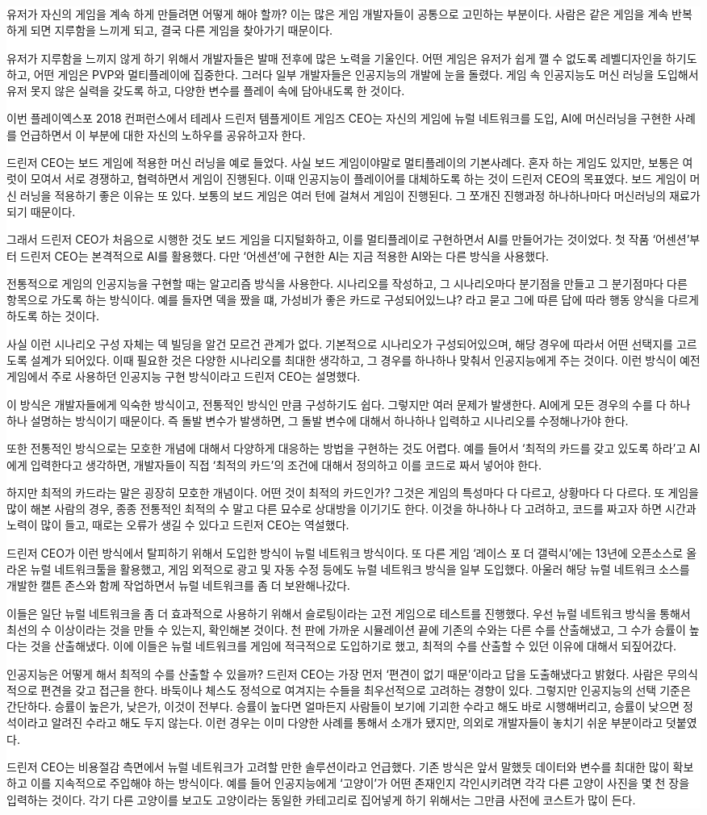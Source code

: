 



유저가 자신의 게임을 계속 하게 만들려면 어떻게 해야 할까? 이는 많은 게임 개발자들이 공통으로 고민하는 부분이다. 사람은 같은 게임을 계속 반복하게 되면 지루함을 느끼게 되고, 결국 다른 게임을 찾아가기 때문이다.

유저가 지루함을 느끼지 않게 하기 위해서 개발자들은 발매 전후에 많은 노력을 기울인다. 어떤 게임은 유저가 쉽게 깰 수 없도록 레벨디자인을 하기도 하고, 어떤 게임은 PVP와 멀티플레이에 집중한다. 그러다 일부 개발자들은 인공지능의 개발에 눈을 돌렸다. 게임 속 인공지능도 머신 러닝을 도입해서 유저 못지 않은 실력을 갖도록 하고, 다양한 변수를 플레이 속에 담아내도록 한 것이다.

이번 플레이엑스포 2018 컨퍼런스에서 테레사 드린저 템플게이트 게임즈 CEO는 자신의 게임에 뉴럴 네트워크를 도입, AI에 머신러닝을 구현한 사례를 언급하면서 이 부분에 대한 자신의 노하우를 공유하고자 한다.

드린저 CEO는 보드 게임에 적용한 머신 러닝을 예로 들었다. 사실 보드 게임이야말로 멀티플레이의 기본사례다. 혼자 하는 게임도 있지만, 보통은 여럿이 모여서 서로 경쟁하고, 협력하면서 게임이 진행된다. 이때 인공지능이 플레이어를 대체하도록 하는 것이 드린저 CEO의 목표였다. 보드 게임이 머신 러닝을 적용하기 좋은 이유는 또 있다. 보통의 보드 게임은 여러 턴에 걸쳐서 게임이 진행된다. 그 쪼개진 진행과정 하나하나마다 머신러닝의 재료가 되기 때문이다.




그래서 드린저 CEO가 처음으로 시행한 것도 보드 게임을 디지털화하고, 이를 멀티플레이로 구현하면서 AI를 만들어가는 것이었다. 첫 작품 ‘어센션’부터 드린저 CEO는 본격적으로 AI를 활용했다. 다만 ‘어센션’에 구현한 AI는 지금 적용한 AI와는 다른 방식을 사용했다.

전통적으로 게임의 인공지능을 구현할 때는 알고리즘 방식을 사용한다. 시나리오를 작성하고, 그 시나리오마다 분기점을 만들고 그 분기점마다 다른 항목으로 가도록 하는 방식이다. 예를 들자면 덱을 짰을 떄, 가성비가 좋은 카드로 구성되어있느냐? 라고 묻고 그에 따른 답에 따라 행동 양식을 다르게 하도록 하는 것이다.



사실 이런 시나리오 구성 자체는 덱 빌딩을 알건 모르건 관계가 없다. 기본적으로 시나리오가 구성되어있으며, 해당 경우에 따라서 어떤 선택지를 고르도록 설계가 되어있다. 이때 필요한 것은 다양한 시나리오를 최대한 생각하고, 그 경우를 하나하나 맞춰서 인공지능에게 주는 것이다. 이런 방식이 예전 게임에서 주로 사용하던 인공지능 구현 방식이라고 드린저 CEO는 설명했다.

이 방식은 개발자들에게 익숙한 방식이고, 전통적인 방식인 만큼 구성하기도 쉽다. 그렇지만 여러 문제가 발생한다. AI에게 모든 경우의 수를 다 하나하나 설명하는 방식이기 때문이다. 즉 돌발 변수가 발생하면, 그 돌발 변수에 대해서 하나하나 입력하고 시나리오를 수정해나가야 한다.

또한 전통적인 방식으로는 모호한 개념에 대해서 다양하게 대응하는 방법을 구현하는 것도 어렵다. 예를 들어서 ‘최적의 카드를 갖고 있도록 하라’고 AI에게 입력한다고 생각하면, 개발자들이 직접 ‘최적의 카드’의 조건에 대해서 정의하고 이를 코드로 짜서 넣어야 한다.

하지만 최적의 카드라는 말은 굉장히 모호한 개념이다. 어떤 것이 최적의 카드인가? 그것은 게임의 특성마다 다 다르고, 상황마다 다 다르다. 또 게임을 많이 해본 사람의 경우, 종종 전통적인 최적의 수 말고 다른 묘수로 상대방을 이기기도 한다. 이것을 하나하나 다 고려하고, 코드를 짜고자 하면 시간과 노력이 많이 들고, 때로는 오류가 생길 수 있다고 드린저 CEO는 역설했다.


드린저 CEO가 이런 방식에서 탈피하기 위해서 도입한 방식이 뉴럴 네트워크 방식이다. 또 다른 게임 ‘레이스 포 더 갤럭시’에는 13년에 오픈소스로 올라온 뉴럴 네트워크툴을 활용했고, 게임 외적으로 광고 및 자동 수정 등에도 뉴럴 네트워크 방식을 일부 도입했다. 아울러 해당 뉴럴 네트워크 소스를 개발한 캘튼 존스와 함께 작업하면서 뉴럴 네트워크를 좀 더 보완해나갔다.

이들은 일단 뉴럴 네트워크을 좀 더 효과적으로 사용하기 위해서 슬로팅이라는 고전 게임으로 테스트를 진행했다. 우선 뉴럴 네트워크 방식을 통해서 최선의 수 이상이라는 것을 만들 수 있는지, 확인해본 것이다. 천 판에 가까운 시뮬레이션 끝에 기존의 수와는 다른 수를 산출해냈고, 그 수가 승률이 높다는 것을 산출해냈다. 이에 이들은 뉴럴 네트워크를 게임에 적극적으로 도입하기로 했고, 최적의 수를 산출할 수 있던 이유에 대해서 되짚어갔다.

인공지능은 어떻게 해서 최적의 수를 산출할 수 있을까? 드린저 CEO는 가장 먼저 ‘편견이 없기 때문’이라고 답을 도출해냈다고 밝혔다. 사람은 무의식적으로 편견을 갖고 접근을 한다. 바둑이나 체스도 정석으로 여겨지는 수들을 최우선적으로 고려하는 경향이 있다. 그렇지만 인공지능의 선택 기준은 간단하다. 승률이 높은가, 낮은가, 이것이 전부다. 승률이 높다면 얼마든지 사람들이 보기에 기괴한 수라고 해도 바로 시행해버리고, 승률이 낮으면 정석이라고 알려진 수라고 해도 두지 않는다. 이런 경우는 이미 다양한 사례를 통해서 소개가 됐지만, 의외로 개발자들이 놓치기 쉬운 부분이라고 덧붙였다.

드린저 CEO는 비용절감 측면에서 뉴럴 네트워크가 고려할 만한 솔루션이라고 언급했다. 기존 방식은 앞서 말했듯 데이터와 변수를 최대한 많이 확보하고 이를 지속적으로 주입해야 하는 방식이다. 예를 들어 인공지능에게 ‘고양이’가 어떤 존재인지 각인시키려면 각각 다른 고양이 사진을 몇 천 장을 입력하는 것이다. 각기 다른 고양이를 보고도 고양이라는 동일한 카테고리로 집어넣게 하기 위해서는 그만큼 사전에 코스트가 많이 든다.

